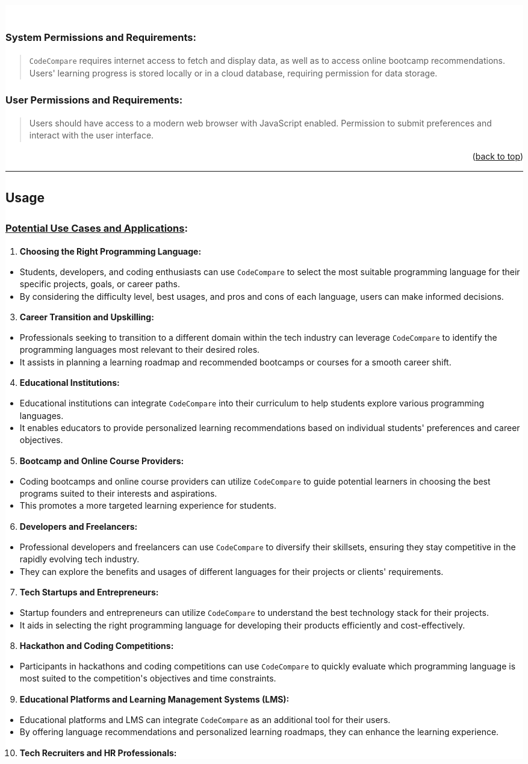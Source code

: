 &nbsp;

<a name="sys"></a>
### System Permissions and Requirements:
> 
> `CodeCompare` requires internet access to fetch and display data, as well as to access online bootcamp recommendations.
> Users' learning progress is stored locally or in a cloud database, requiring permission for data storage.

<a name="user"></a>
### User Permissions and Requirements:
> 
> Users should have access to a modern web browser with JavaScript enabled.
> Permission to submit preferences and interact with the user interface.


<p align="right">(<a href="#cc">back to top</a>)</p>

---------------------

<a name="use"></a>
## Usage

### <ins>Potential Use Cases and Applications</ins>:

1. **Choosing the Right Programming Language:**
- Students, developers, and coding enthusiasts can use `CodeCompare` to select the most suitable programming language for their specific projects, goals, or career paths.
- By considering the difficulty level, best usages, and pros and cons of each language, users can make informed decisions.
3. **Career Transition and Upskilling:**
- Professionals seeking to transition to a different domain within the tech industry can leverage `CodeCompare` to identify the programming languages most relevant to their desired roles.
- It assists in planning a learning roadmap and recommended bootcamps or courses for a smooth career shift.
4. **Educational Institutions:**
- Educational institutions can integrate `CodeCompare` into their curriculum to help students explore various programming languages.
- It enables educators to provide personalized learning recommendations based on individual students' preferences and career objectives.
5. **Bootcamp and Online Course Providers:**
- Coding bootcamps and online course providers can utilize `CodeCompare` to guide potential learners in choosing the best programs suited to their interests and aspirations.
- This promotes a more targeted learning experience for students.
6. **Developers and Freelancers:**
- Professional developers and freelancers can use `CodeCompare` to diversify their skillsets, ensuring they stay competitive in the rapidly evolving tech industry.
- They can explore the benefits and usages of different languages for their projects or clients' requirements.
7. **Tech Startups and Entrepreneurs:**
- Startup founders and entrepreneurs can utilize `CodeCompare` to understand the best technology stack for their projects.
- It aids in selecting the right programming language for developing their products efficiently and cost-effectively.
8. **Hackathon and Coding Competitions:**
- Participants in hackathons and coding competitions can use `CodeCompare` to quickly evaluate which programming language is most suited to the competition's objectives and time constraints.
9. **Educational Platforms and Learning Management Systems (LMS):**
- Educational platforms and LMS can integrate `CodeCompare` as an additional tool for their users.
- By offering language recommendations and personalized learning roadmaps, they can enhance the learning experience.
10. **Tech Recruiters and HR Professionals:**